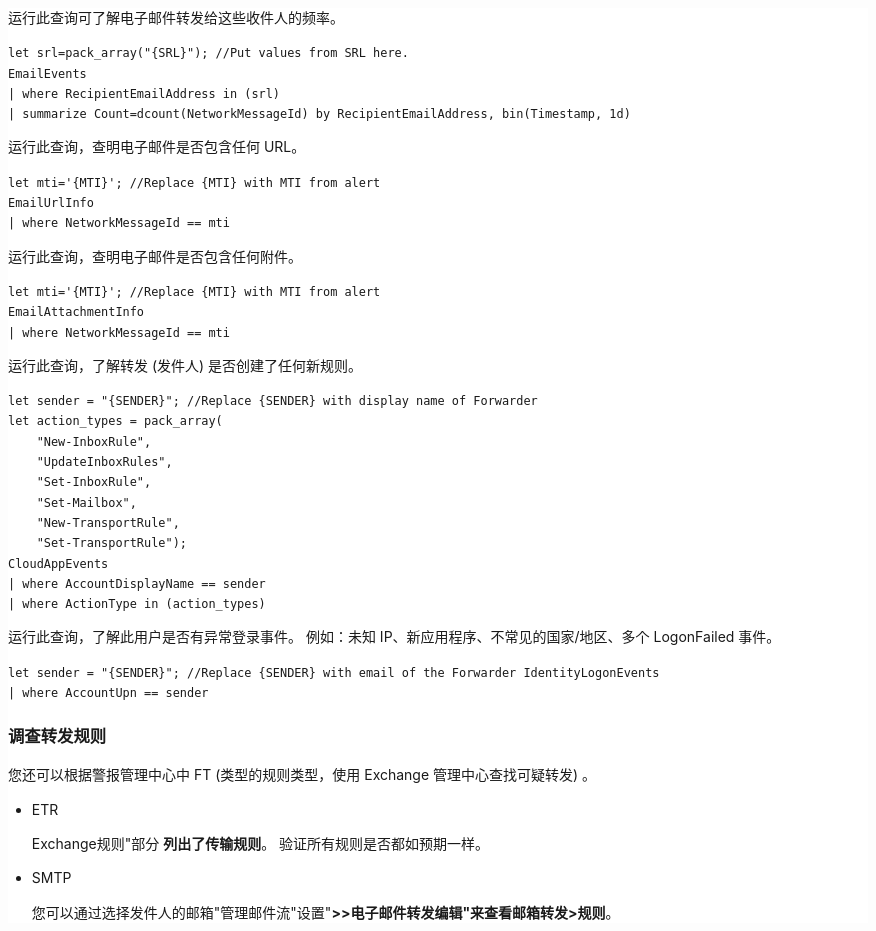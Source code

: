 运行此查询可了解电子邮件转发给这些收件人的频率。

```kusto
let srl=pack_array("{SRL}"); //Put values from SRL here.
EmailEvents
| where RecipientEmailAddress in (srl)
| summarize Count=dcount(NetworkMessageId) by RecipientEmailAddress, bin(Timestamp, 1d)
```

运行此查询，查明电子邮件是否包含任何 URL。
 
```kusto
let mti='{MTI}'; //Replace {MTI} with MTI from alert
EmailUrlInfo
| where NetworkMessageId == mti
```

运行此查询，查明电子邮件是否包含任何附件。

   ```kusto
   let mti='{MTI}'; //Replace {MTI} with MTI from alert
   EmailAttachmentInfo
   | where NetworkMessageId == mti
   ```

运行此查询，了解转发 (发件人) 是否创建了任何新规则。

```kusto
let sender = "{SENDER}"; //Replace {SENDER} with display name of Forwarder
let action_types = pack_array(
    "New-InboxRule", 
    "UpdateInboxRules", 
    "Set-InboxRule", 
    "Set-Mailbox",    
    "New-TransportRule",
    "Set-TransportRule");
CloudAppEvents
| where AccountDisplayName == sender
| where ActionType in (action_types)
```

运行此查询，了解此用户是否有异常登录事件。 例如：未知 IP、新应用程序、不常见的国家/地区、多个 LogonFailed 事件。

```kusto
let sender = "{SENDER}"; //Replace {SENDER} with email of the Forwarder IdentityLogonEvents
| where AccountUpn == sender
```

### <a name="investigating-forwarding-rules"></a>调查转发规则

您还可以根据警报管理中心中 FT (类型的规则类型，使用 Exchange 管理中心查找可疑转发) 。

- ETR 

  Exchange规则"部分 **列出了传输规则**。 验证所有规则是否都如预期一样。

- SMTP

  您可以通过选择发件人的邮箱"管理邮件流"设置"**\>\>电子邮件转发编辑"来查看邮箱转发\>规则**。
